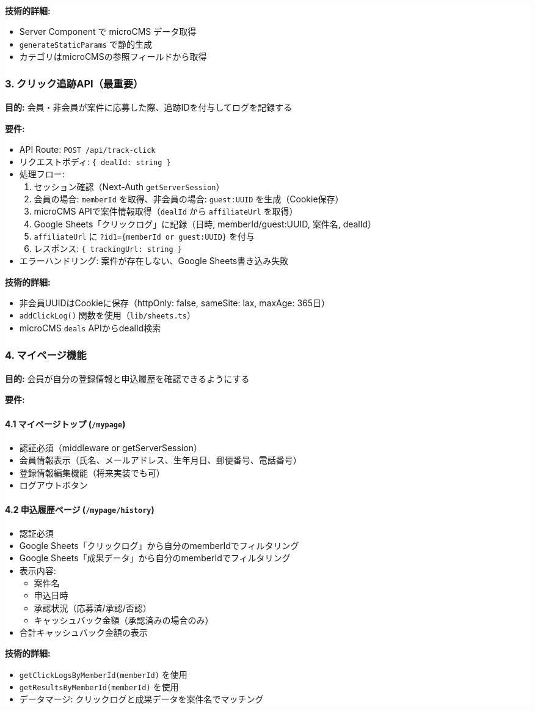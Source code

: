 **技術的詳細:**
- Server Component で microCMS データ取得
- `generateStaticParams` で静的生成
- カテゴリはmicroCMSの参照フィールドから取得

### 3. クリック追跡API（最重要）

**目的:** 会員・非会員が案件に応募した際、追跡IDを付与してログを記録する

**要件:**
- API Route: `POST /api/track-click`
- リクエストボディ: `{ dealId: string }`
- 処理フロー:
  1. セッション確認（Next-Auth `getServerSession`）
  2. 会員の場合: `memberId` を取得、非会員の場合: `guest:UUID` を生成（Cookie保存）
  3. microCMS APIで案件情報取得（`dealId` から `affiliateUrl` を取得）
  4. Google Sheets「クリックログ」に記録（日時, memberId/guest:UUID, 案件名, dealId）
  5. `affiliateUrl` に `?id1={memberId or guest:UUID}` を付与
  6. レスポンス: `{ trackingUrl: string }`
- エラーハンドリング: 案件が存在しない、Google Sheets書き込み失敗

**技術的詳細:**
- 非会員UUIDはCookieに保存（httpOnly: false, sameSite: lax, maxAge: 365日）
- `addClickLog()` 関数を使用（`lib/sheets.ts`）
- microCMS `deals` APIからdealId検索

### 4. マイページ機能

**目的:** 会員が自分の登録情報と申込履歴を確認できるようにする

**要件:**

#### 4.1 マイページトップ (`/mypage`)
- 認証必須（middleware or getServerSession）
- 会員情報表示（氏名、メールアドレス、生年月日、郵便番号、電話番号）
- 登録情報編集機能（将来実装でも可）
- ログアウトボタン

#### 4.2 申込履歴ページ (`/mypage/history`)
- 認証必須
- Google Sheets「クリックログ」から自分のmemberIdでフィルタリング
- Google Sheets「成果データ」から自分のmemberIdでフィルタリング
- 表示内容:
  - 案件名
  - 申込日時
  - 承認状況（応募済/承認/否認）
  - キャッシュバック金額（承認済みの場合のみ）
- 合計キャッシュバック金額の表示

**技術的詳細:**
- `getClickLogsByMemberId(memberId)` を使用
- `getResultsByMemberId(memberId)` を使用
- データマージ: クリックログと成果データを案件名でマッチング
